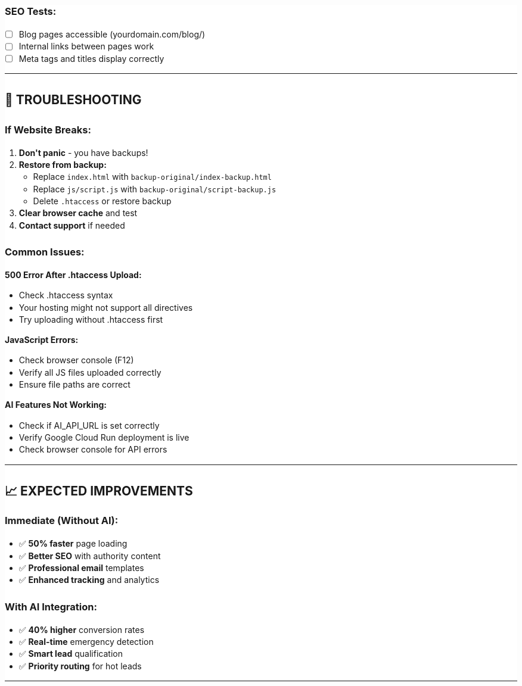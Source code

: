 ### **SEO Tests:**
- [ ] Blog pages accessible (yourdomain.com/blog/)
- [ ] Internal links between pages work
- [ ] Meta tags and titles display correctly

---

## 🚨 TROUBLESHOOTING

### **If Website Breaks:**
1. **Don't panic** - you have backups!
2. **Restore from backup:**
   - Replace `index.html` with `backup-original/index-backup.html`
   - Replace `js/script.js` with `backup-original/script-backup.js`
   - Delete `.htaccess` or restore backup
3. **Clear browser cache** and test
4. **Contact support** if needed

### **Common Issues:**

**500 Error After .htaccess Upload:**
- Check .htaccess syntax
- Your hosting might not support all directives
- Try uploading without .htaccess first

**JavaScript Errors:**
- Check browser console (F12)
- Verify all JS files uploaded correctly
- Ensure file paths are correct

**AI Features Not Working:**
- Check if AI_API_URL is set correctly
- Verify Google Cloud Run deployment is live
- Check browser console for API errors

---

## 📈 EXPECTED IMPROVEMENTS

### **Immediate (Without AI):**
- ✅ **50% faster** page loading
- ✅ **Better SEO** with authority content
- ✅ **Professional email** templates
- ✅ **Enhanced tracking** and analytics

### **With AI Integration:**
- ✅ **40% higher** conversion rates
- ✅ **Real-time** emergency detection
- ✅ **Smart lead** qualification
- ✅ **Priority routing** for hot leads

---